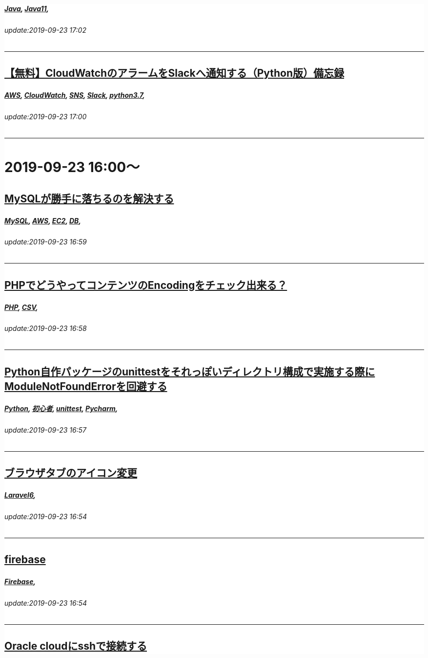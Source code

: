 ##### [Java](https://qiita.com/tags/Java), [Java11](https://qiita.com/tags/Java11), 
###### update:2019-09-23 17:02
---
## [【無料】CloudWatchのアラームをSlackへ通知する（Python版）備忘録](https://qiita.com/nao9i/items/597433c2917b9fc7af77)
##### [AWS](https://qiita.com/tags/AWS), [CloudWatch](https://qiita.com/tags/CloudWatch), [SNS](https://qiita.com/tags/SNS), [Slack](https://qiita.com/tags/Slack), [python3.7](https://qiita.com/tags/python3.7), 
###### update:2019-09-23 17:00
---




# 2019-09-23 16:00～
## [MySQLが勝手に落ちるのを解決する](https://qiita.com/yoooooooooy/items/8d8d6f37314e5703becd)
##### [MySQL](https://qiita.com/tags/MySQL), [AWS](https://qiita.com/tags/AWS), [EC2](https://qiita.com/tags/EC2), [DB](https://qiita.com/tags/DB), 
###### update:2019-09-23 16:59
---
## [PHPでどうやってコンテンツのEncodingをチェック出来る？](https://qiita.com/chithanh1012/items/39d362aec5250e3241e4)
##### [PHP](https://qiita.com/tags/PHP), [CSV](https://qiita.com/tags/CSV), 
###### update:2019-09-23 16:58
---
## [Python自作パッケージのunittestをそれっぽいディレクトリ構成で実施する際にModuleNotFoundErrorを回避する](https://qiita.com/reinhardhq/items/838df0bf09611f3c5872)
##### [Python](https://qiita.com/tags/Python), [初心者](https://qiita.com/tags/初心者), [unittest](https://qiita.com/tags/unittest), [Pycharm](https://qiita.com/tags/Pycharm), 
###### update:2019-09-23 16:57
---
## [ブラウザタブのアイコン変更](https://qiita.com/shotaro43/items/82a025d816f6439bbc59)
##### [Laravel6](https://qiita.com/tags/Laravel6), 
###### update:2019-09-23 16:54
---
## [firebase](https://qiita.com/spicyshower/items/8a2bec7ca623401fc392)
##### [Firebase](https://qiita.com/tags/Firebase), 
###### update:2019-09-23 16:54
---
## [Oracle cloudにsshで接続する](https://qiita.com/c2997108/items/96fe736ab76d3a268a1d)